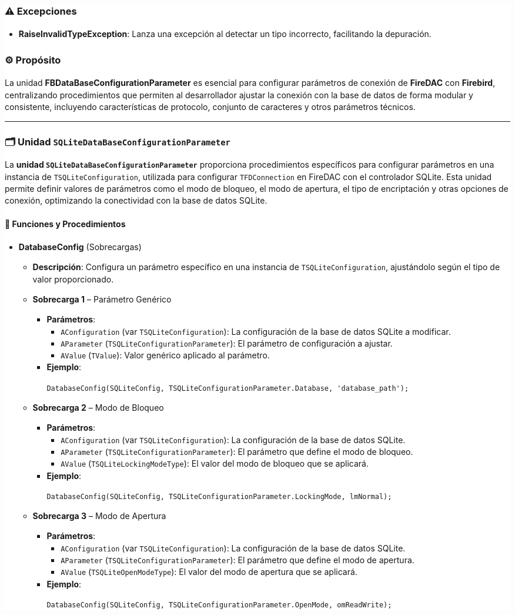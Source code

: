 ### ⚠️ Excepciones
- **RaiseInvalidTypeException**: Lanza una excepción al detectar un tipo incorrecto, facilitando la depuración.

### ⚙️ Propósito

La unidad **FBDataBaseConfigurationParameter** es esencial para configurar parámetros de conexión de **FireDAC** con **Firebird**, centralizando procedimientos que permiten al desarrollador ajustar la conexión con la base de datos de forma modular y consistente, incluyendo características de protocolo, conjunto de caracteres y otros parámetros técnicos.


---

### 🗂️ Unidad `SQLiteDataBaseConfigurationParameter`

La **unidad `SQLiteDataBaseConfigurationParameter`** proporciona procedimientos específicos para configurar parámetros en una instancia de `TSQLiteConfiguration`, utilizada para configurar `TFDConnection` en FireDAC con el controlador SQLite. Esta unidad permite definir valores de parámetros como el modo de bloqueo, el modo de apertura, el tipo de encriptación y otras opciones de conexión, optimizando la conectividad con la base de datos SQLite.

#### 🔧 Funciones y Procedimientos

- **DatabaseConfig** (Sobrecargas)
  - **Descripción**: Configura un parámetro específico en una instancia de `TSQLiteConfiguration`, ajustándolo según el tipo de valor proporcionado.

  - **Sobrecarga 1** – Parámetro Genérico
    - **Parámetros**:
      - `AConfiguration` (var `TSQLiteConfiguration`): La configuración de la base de datos SQLite a modificar.
      - `AParameter` (`TSQLiteConfigurationParameter`): El parámetro de configuración a ajustar.
      - `AValue` (`TValue`): Valor genérico aplicado al parámetro.
    - **Ejemplo**:
      ```delphi
      DatabaseConfig(SQLiteConfig, TSQLiteConfigurationParameter.Database, 'database_path');
      ```

  - **Sobrecarga 2** – Modo de Bloqueo
    - **Parámetros**:
      - `AConfiguration` (var `TSQLiteConfiguration`): La configuración de la base de datos SQLite.
      - `AParameter` (`TSQLiteConfigurationParameter`): El parámetro que define el modo de bloqueo.
      - `AValue` (`TSQLiteLockingModeType`): El valor del modo de bloqueo que se aplicará.
    - **Ejemplo**:
      ```delphi
      DatabaseConfig(SQLiteConfig, TSQLiteConfigurationParameter.LockingMode, lmNormal);
      ```

  - **Sobrecarga 3** – Modo de Apertura
    - **Parámetros**:
      - `AConfiguration` (var `TSQLiteConfiguration`): La configuración de la base de datos SQLite.
      - `AParameter` (`TSQLiteConfigurationParameter`): El parámetro que define el modo de apertura.
      - `AValue` (`TSQLiteOpenModeType`): El valor del modo de apertura que se aplicará.
    - **Ejemplo**:
      ```delphi
      DatabaseConfig(SQLiteConfig, TSQLiteConfigurationParameter.OpenMode, omReadWrite);
      ```
